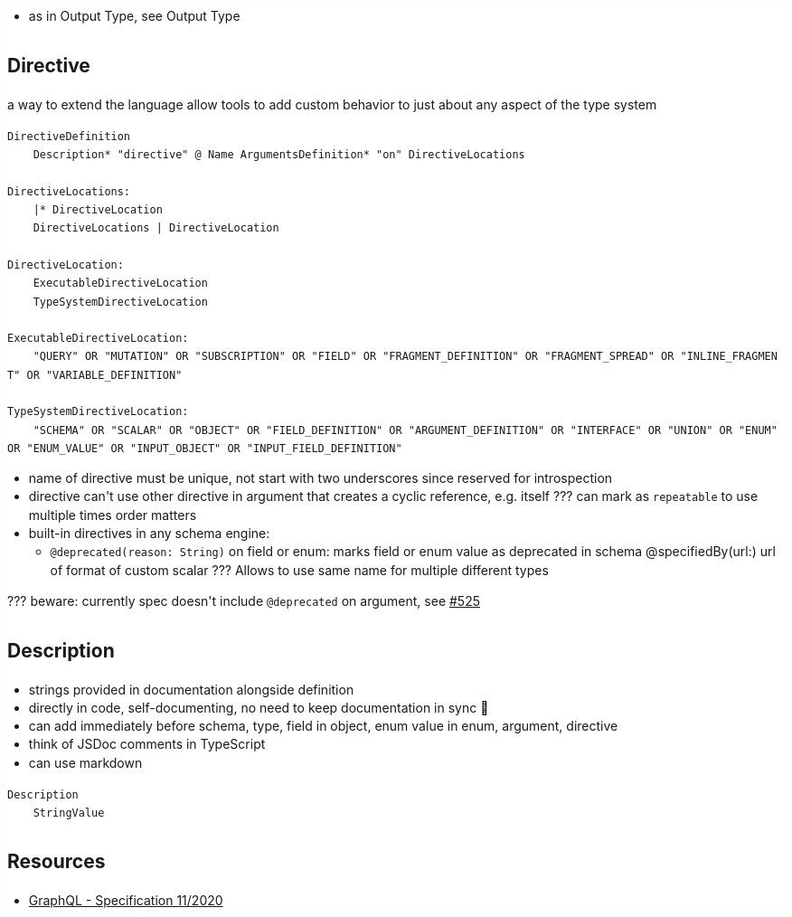 - as in Output Type, see Output Type



## Directive

a way to extend the language
allow tools to add custom behavior
to just about any aspect of the type system

```plaintext
DirectiveDefinition
    Description* "directive" @ Name ArgumentsDefinition* "on" DirectiveLocations

DirectiveLocations:
    |* DirectiveLocation
    DirectiveLocations | DirectiveLocation

DirectiveLocation:
    ExecutableDirectiveLocation
    TypeSystemDirectiveLocation

ExecutableDirectiveLocation:
    "QUERY" OR "MUTATION" OR "SUBSCRIPTION" OR "FIELD" OR "FRAGMENT_DEFINITION" OR "FRAGMENT_SPREAD" OR "INLINE_FRAGMENT" OR "VARIABLE_DEFINITION"

TypeSystemDirectiveLocation:
    "SCHEMA" OR "SCALAR" OR "OBJECT" OR "FIELD_DEFINITION" OR "ARGUMENT_DEFINITION" OR "INTERFACE" OR "UNION" OR "ENUM" OR "ENUM_VALUE" OR "INPUT_OBJECT" OR "INPUT_FIELD_DEFINITION"
```

- name of directive must be unique, not start with two underscores since reserved for introspection
- directive can't use other directive in argument that creates a cyclic reference, e.g. itself
???
can mark as `repeatable` to use multiple times
order matters
- built-in directives in any schema engine:
    - `@deprecated(reason: String)` on field or enum: marks field or enum value as deprecated in schema
@specifiedBy(url:) url of format of custom scalar
??? Allows to use same name for multiple different types


??? beware: currently spec doesn't include `@deprecated` on argument, see [#525](https://github.com/graphql/graphql-spec/pull/525)



## Description

- strings provided in documentation alongside definition
- directly in code, self-documenting, no need to keep documentation in sync 🎉
- can add immediately before schema, type, field in object, enum value in enum, argument, directive
- think of JSDoc comments in TypeScript
- can use markdown

```plaintext
Description
    StringValue
```



## Resources

- [GraphQL - Specification 11/2020](http://spec.graphql.org/draft/)